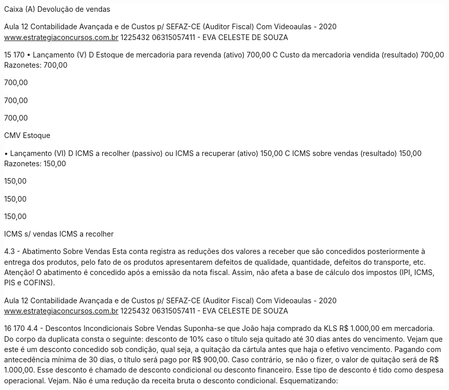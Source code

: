 Caixa (A)
Devolução de vendas


Aula 12
Contabilidade Avançada e de Custos p/ SEFAZ-CE (Auditor Fiscal) Com Videoaulas - 2020 www.estrategiaconcursos.com.br 1225432
06315057411 - EVA CELESTE DE SOUZA 





15
170
• Lançamento (V)
D  Estoque de mercadoria para revenda (ativo)  700,00 C  Custo da mercadoria vendida (resultado)   700,00 Razonetes:
700,00


700,00

700,00

700,00


CMV
Estoque

• Lançamento (VI)
D  ICMS a recolher (passivo) ou ICMS a recuperar (ativo)                        150,00 C  ICMS sobre vendas (resultado)      150,00 Razonetes:
150,00


150,00

150,00

150,00


ICMS s/ vendas
ICMS a recolher

4.3 - Abatimento Sobre Vendas Esta  conta  registra as  reduções dos  valores  a  receber que  são  concedidos  posteriormente  à entrega dos produtos, pelo fato de os produtos apresentarem defeitos de qualidade, quantidade, defeitos do transporte, etc.
Atenção! O  abatimento  é  concedido  após  a  emissão  da  nota  fiscal.  Assim,  não afeta a base de cálculo dos impostos (IPI, ICMS, PIS e COFINS).

Aula 12
Contabilidade Avançada e de Custos p/ SEFAZ-CE (Auditor Fiscal) Com Videoaulas - 2020 www.estrategiaconcursos.com.br 1225432
06315057411 - EVA CELESTE DE SOUZA 





16
170
4.4 - Descontos Incondicionais Sobre Vendas Suponha-se que João haja comprado da KLS R$ 1.000,00 em mercadoria. Do corpo da duplicata consta o seguinte: desconto de 10% caso o título seja quitado até 30 dias antes do vencimento.
Vejam que este é um desconto concedido sob condição, qual seja, a quitação da cártula antes que haja o efetivo vencimento. Pagando com antecedência mínima de 30 dias, o título será pago por R$ 900,00. Caso contrário, se não o fizer, o valor de quitação será de R$ 1.000,00.
Esse desconto é chamado de desconto condicional ou desconto financeiro. Esse tipo de desconto é  tido  como  despesa  operacional.  Vejam. Não  é  uma  redução  da  receita  bruta  o  desconto condicional.
Esquematizando:
